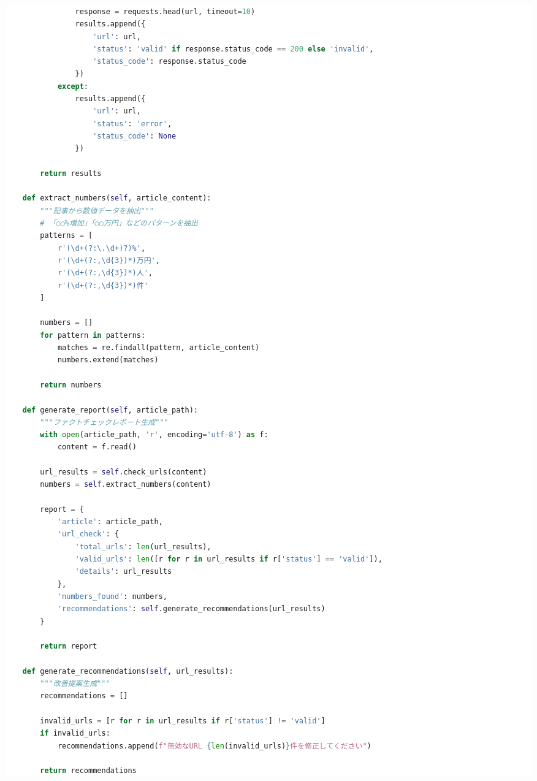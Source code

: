 ```python
                response = requests.head(url, timeout=10)
                results.append({
                    'url': url,
                    'status': 'valid' if response.status_code == 200 else 'invalid',
                    'status_code': response.status_code
                })
            except:
                results.append({
                    'url': url,
                    'status': 'error',
                    'status_code': None
                })
        
        return results
    
    def extract_numbers(self, article_content):
        """記事から数値データを抽出"""
        # 「○○%増加」「○○万円」などのパターンを抽出
        patterns = [
            r'(\d+(?:\.\d+)?)%',
            r'(\d+(?:,\d{3})*)万円',
            r'(\d+(?:,\d{3})*)人',
            r'(\d+(?:,\d{3})*)件'
        ]
        
        numbers = []
        for pattern in patterns:
            matches = re.findall(pattern, article_content)
            numbers.extend(matches)
        
        return numbers
    
    def generate_report(self, article_path):
        """ファクトチェックレポート生成"""
        with open(article_path, 'r', encoding='utf-8') as f:
            content = f.read()
        
        url_results = self.check_urls(content)
        numbers = self.extract_numbers(content)
        
        report = {
            'article': article_path,
            'url_check': {
                'total_urls': len(url_results),
                'valid_urls': len([r for r in url_results if r['status'] == 'valid']),
                'details': url_results
            },
            'numbers_found': numbers,
            'recommendations': self.generate_recommendations(url_results)
        }
        
        return report
    
    def generate_recommendations(self, url_results):
        """改善提案生成"""
        recommendations = []
        
        invalid_urls = [r for r in url_results if r['status'] != 'valid']
        if invalid_urls:
            recommendations.append(f"無効なURL {len(invalid_urls)}件を修正してください")
        
        return recommendations

```